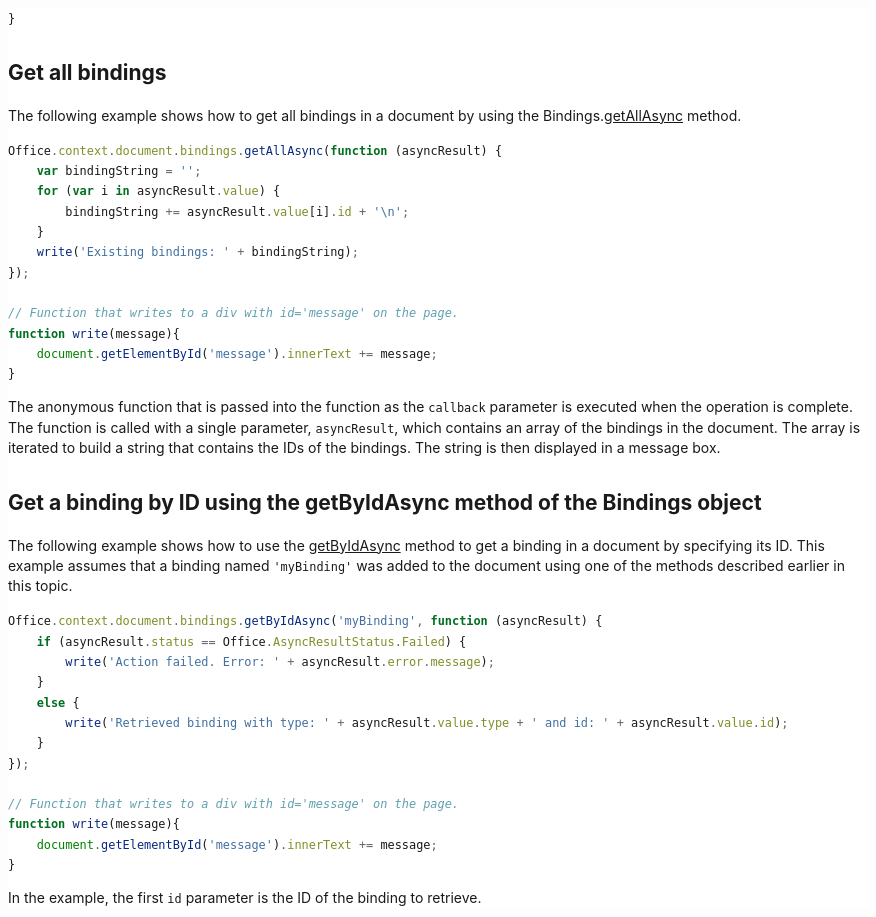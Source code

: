 ```js
}
```

## Get all bindings

The following example shows how to get all bindings in a document by using the Bindings.[getAllAsync] method.

```js
Office.context.document.bindings.getAllAsync(function (asyncResult) {
    var bindingString = '';
    for (var i in asyncResult.value) {
        bindingString += asyncResult.value[i].id + '\n';
    }
    write('Existing bindings: ' + bindingString);
});

// Function that writes to a div with id='message' on the page.
function write(message){
    document.getElementById('message').innerText += message; 
}
```

The anonymous function that is passed into the function as the `callback` parameter is executed when the operation is complete. The function is called with a single parameter, `asyncResult`, which contains an array of the bindings in the document. The array is iterated to build a string that contains the IDs of the bindings. The string is then displayed in a message box.

## Get a binding by ID using the getByIdAsync method of the Bindings object

The following example shows how to use the [getByIdAsync] method to get a binding in a document by specifying its ID. This example assumes that a binding named `'myBinding'` was added to the document using one of the methods described earlier in this topic.

```js
Office.context.document.bindings.getByIdAsync('myBinding', function (asyncResult) {
    if (asyncResult.status == Office.AsyncResultStatus.Failed) {
        write('Action failed. Error: ' + asyncResult.error.message);
    }
    else {
        write('Retrieved binding with type: ' + asyncResult.value.type + ' and id: ' + asyncResult.value.id);
    }
});

// Function that writes to a div with id='message' on the page.
function write(message){
    document.getElementById('message').innerText += message; 
}
```

In the example, the first `id` parameter is the ID of the binding to retrieve.


[Binding]: 				 /javascript/api/office/office.binding
[MatrixBinding]:		 /javascript/api/office/office.matrixbinding
[TableBinding]: 		 /javascript/api/office/office.tablebinding
[TextBinding]: 			 /javascript/api/office/office.textbinding
[getDataAsync]: 		 /javascript/api/office/Office.Binding#getdataasync-options--callback-
[setDataAsync]: 		 /javascript/api/office/Office.Binding#setdataasync-data--options--callback-
[SelectionChanged]: 	 /javascript/api/office/office.bindingselectionchangedeventargs
[addHandlerAsync]: 		 /javascript/api/office/Office.Binding#addhandlerasync-eventtype--handler--options--callback-
[removeHandlerAsync]: 	 /javascript/api/office/Office.Binding#removehandlerasync-eventtype--options--callback-
[Bindings]:				 /javascript/api/office/office.bindings
[getByIdAsync]: 		 /javascript/api/office/office.bindings#getbyidasync-id--options--callback- 
[getAllAsync]: 			 /javascript/api/office/office.bindings#getallasync-options--callback-
[addFromNamedItemAsync]: /javascript/api/office/office.bindings#addfromnameditemasync-itemname--bindingtype--options--callback-
[addFromSelectionAsync]: /javascript/api/office/office.bindings#addfromselectionasync-bindingtype--options--callback-
[addFromPromptAsync]: 	 /javascript/api/office/office.bindings#addfrompromptasync-bindingtype--options--callback-
[releaseByIdAsync]: 	 /javascript/api/office/office.bindings#releasebyidasync-id--options--callback-
[AsyncResult]: 			/javascript/api/office/office.asyncresult
[Office.BindingType]: 	/javascript/api/office/office.bindingtype
[Office.select]:		/javascript/api/office 
[Office.EventType]: 	/javascript/api/office/office.eventtype 
[Document.bindings]: 	/javascript/api/office/office.document
[TableBinding.rowCount]: /javascript/api/office/office.tablebinding
[BindingSelectionChangedEventArgs]: /javascript/api/office/office.bindingselectionchangedeventargs